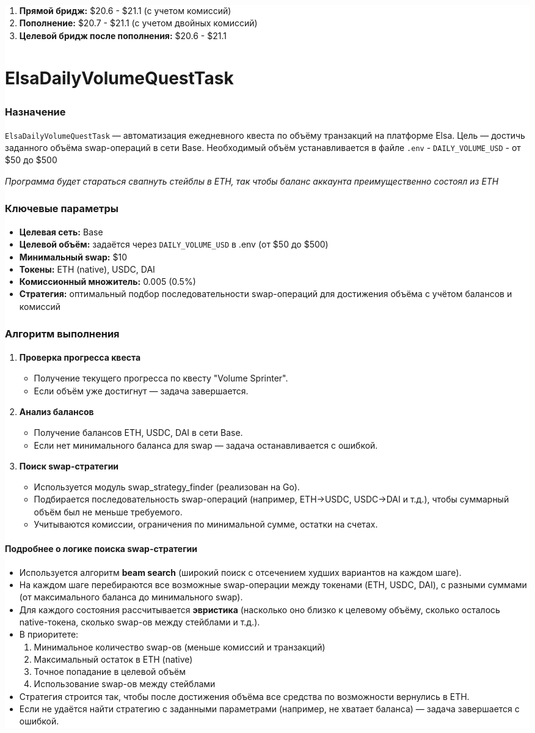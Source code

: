 1. **Прямой бридж:** $20.6 - $21.1 (с учетом комиссий)
2. **Пополнение:** $20.7 - $21.1 (с учетом двойных комиссий)
3. **Целевой бридж после пополнения:** $20.6 - $21.1

# ElsaDailyVolumeQuestTask

### Назначение

`ElsaDailyVolumeQuestTask` — автоматизация ежедневного квеста по объёму транзакций на платформе Elsa. Цель — достичь заданного объёма swap-операций в сети Base.
Необходимый объём устанавливается в файле `.env` - `DAILY_VOLUME_USD` - от $50 до $500

_Программа будет стараться свапнуть стейблы в ETH, так чтобы баланс аккаунта преимущественно состоял из ETH_

### Ключевые параметры

-   **Целевая сеть:** Base
-   **Целевой объём:** задаётся через `DAILY_VOLUME_USD` в .env (от $50 до $500)
-   **Минимальный swap:** $10
-   **Токены:** ETH (native), USDC, DAI
-   **Комиссионный множитель:** 0.005 (0.5%)
-   **Стратегия:** оптимальный подбор последовательности swap-операций для достижения объёма с учётом балансов и комиссий

### Алгоритм выполнения

1. **Проверка прогресса квеста**

    - Получение текущего прогресса по квесту "Volume Sprinter".
    - Если объём уже достигнут — задача завершается.

2. **Анализ балансов**

    - Получение балансов ETH, USDC, DAI в сети Base.
    - Если нет минимального баланса для swap — задача останавливается с ошибкой.

3. **Поиск swap-стратегии**
    - Используется модуль swap_strategy_finder (реализован на Go).
    - Подбирается последовательность swap-операций (например, ETH→USDC, USDC→DAI и т.д.), чтобы суммарный объём был не меньше требуемого.
    - Учитываются комиссии, ограничения по минимальной сумме, остатки на счетах.

#### Подробнее о логике поиска swap-стратегии

-   Используется алгоритм **beam search** (широкий поиск с отсечением худших вариантов на каждом шаге).
-   На каждом шаге перебираются все возможные swap-операции между токенами (ETH, USDC, DAI), с разными суммами (от максимального баланса до минимального swap).
-   Для каждого состояния рассчитывается **эвристика** (насколько оно близко к целевому объёму, сколько осталось native-токена, сколько swap-ов между стейблами и т.д.).
-   В приоритете:
    1. Минимальное количество swap-ов (меньше комиссий и транзакций)
    2. Максимальный остаток в ETH (native)
    3. Точное попадание в целевой объём
    4. Использование swap-ов между стейблами
-   Стратегия строится так, чтобы после достижения объёма все средства по возможности вернулись в ETH.
-   Если не удаётся найти стратегию с заданными параметрами (например, не хватает баланса) — задача завершается с ошибкой.

